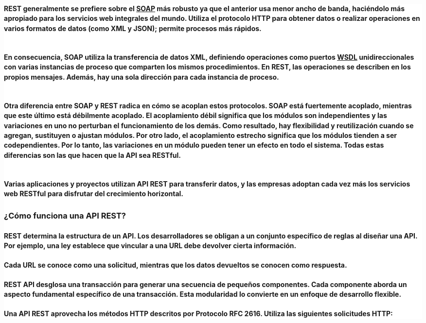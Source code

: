 #### REST generalmente se prefiere sobre el [SOAP](https://es.wikipedia.org/wiki/Simple_Object_Access_Protocol) más robusto ya que el anterior usa menor ancho de banda, haciéndolo más apropiado para los servicios web integrales del mundo. Utiliza el protocolo HTTP para obtener datos o realizar operaciones en varios formatos de datos (como XML y JSON); permite procesos más rápidos.
#
#### En consecuencia, SOAP utiliza la transferencia de datos XML, definiendo operaciones como puertos [WSDL](https://es.wikipedia.org/wiki/WSDL) unidireccionales con varias instancias de proceso que comparten los mismos procedimientos. En REST, las operaciones se describen en los propios mensajes. Además, hay una sola dirección para cada instancia de proceso.
#
#### Otra diferencia entre SOAP y REST radica en cómo se acoplan estos protocolos. SOAP está fuertemente acoplado, mientras que este último está débilmente acoplado. El acoplamiento débil significa que los módulos son independientes y las variaciones en uno no perturban el funcionamiento de los demás. Como resultado, hay flexibilidad y reutilización cuando se agregan, sustituyen o ajustan módulos. Por otro lado, el acoplamiento estrecho significa que los módulos tienden a ser codependientes. Por lo tanto, las variaciones en un módulo pueden tener un efecto en todo el sistema. Todas estas diferencias son las que hacen que la API sea RESTful.
#
#### Varias aplicaciones y proyectos utilizan API REST para transferir datos, y las empresas adoptan cada vez más los servicios web RESTful para disfrutar del crecimiento horizontal.
### ¿Cómo funciona una API REST?

#### REST determina la estructura de un API. Los desarrolladores se obligan a un conjunto específico de reglas al diseñar una API. Por ejemplo, una ley establece que vincular a una URL debe devolver cierta información.

#### Cada URL se conoce como una solicitud, mientras que los datos devueltos se conocen como respuesta.

#### REST API desglosa una transacción para generar una secuencia de pequeños componentes. Cada componente aborda un aspecto fundamental específico de una transacción. Esta modularidad lo convierte en un enfoque de desarrollo flexible.

#### Una API REST aprovecha los métodos HTTP descritos por Protocolo RFC 2616. Utiliza las siguientes solicitudes HTTP:
